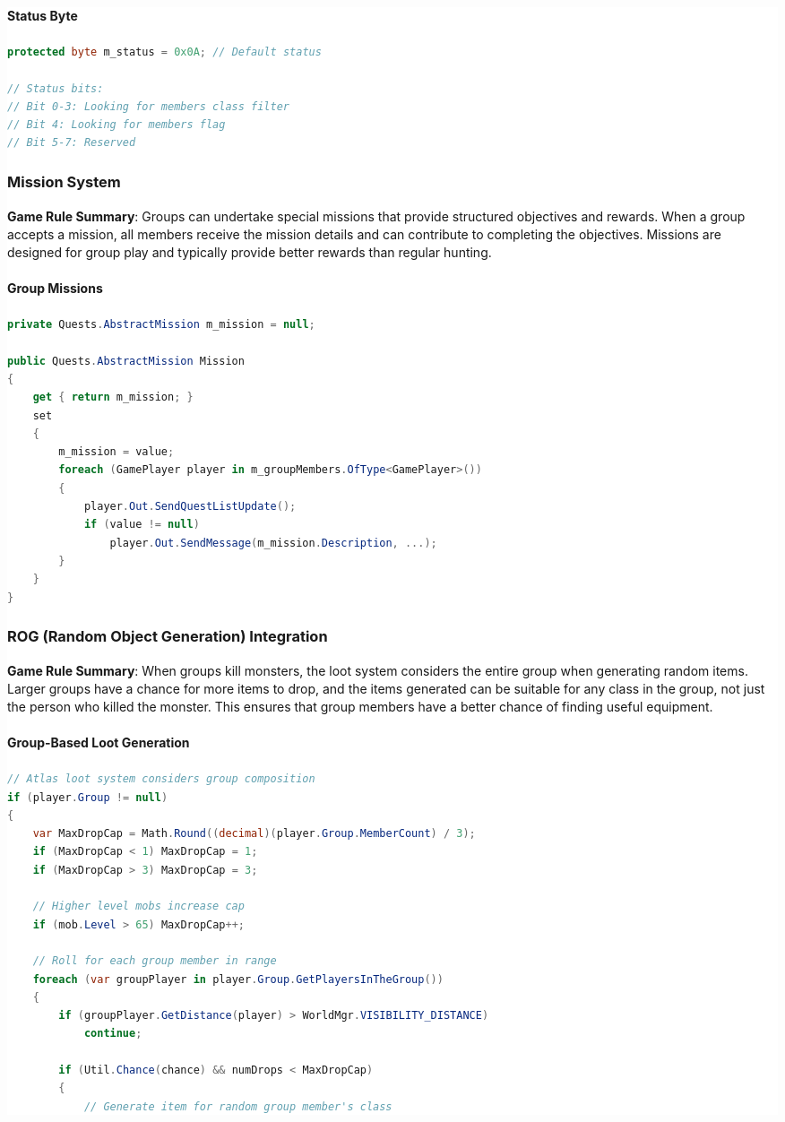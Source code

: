 #### Status Byte
```csharp
protected byte m_status = 0x0A; // Default status

// Status bits:
// Bit 0-3: Looking for members class filter
// Bit 4: Looking for members flag
// Bit 5-7: Reserved
```

### Mission System

**Game Rule Summary**: Groups can undertake special missions that provide structured objectives and rewards. When a group accepts a mission, all members receive the mission details and can contribute to completing the objectives. Missions are designed for group play and typically provide better rewards than regular hunting.

#### Group Missions
```csharp
private Quests.AbstractMission m_mission = null;

public Quests.AbstractMission Mission
{
    get { return m_mission; }
    set
    {
        m_mission = value;
        foreach (GamePlayer player in m_groupMembers.OfType<GamePlayer>())
        {
            player.Out.SendQuestListUpdate();
            if (value != null)
                player.Out.SendMessage(m_mission.Description, ...);
        }
    }
}
```

### ROG (Random Object Generation) Integration

**Game Rule Summary**: When groups kill monsters, the loot system considers the entire group when generating random items. Larger groups have a chance for more items to drop, and the items generated can be suitable for any class in the group, not just the person who killed the monster. This ensures that group members have a better chance of finding useful equipment.

#### Group-Based Loot Generation
```csharp
// Atlas loot system considers group composition
if (player.Group != null)
{
    var MaxDropCap = Math.Round((decimal)(player.Group.MemberCount) / 3);
    if (MaxDropCap < 1) MaxDropCap = 1;
    if (MaxDropCap > 3) MaxDropCap = 3;
    
    // Higher level mobs increase cap
    if (mob.Level > 65) MaxDropCap++;
    
    // Roll for each group member in range
    foreach (var groupPlayer in player.Group.GetPlayersInTheGroup())
    {
        if (groupPlayer.GetDistance(player) > WorldMgr.VISIBILITY_DISTANCE)
            continue;
            
        if (Util.Chance(chance) && numDrops < MaxDropCap)
        {
            // Generate item for random group member's class
```